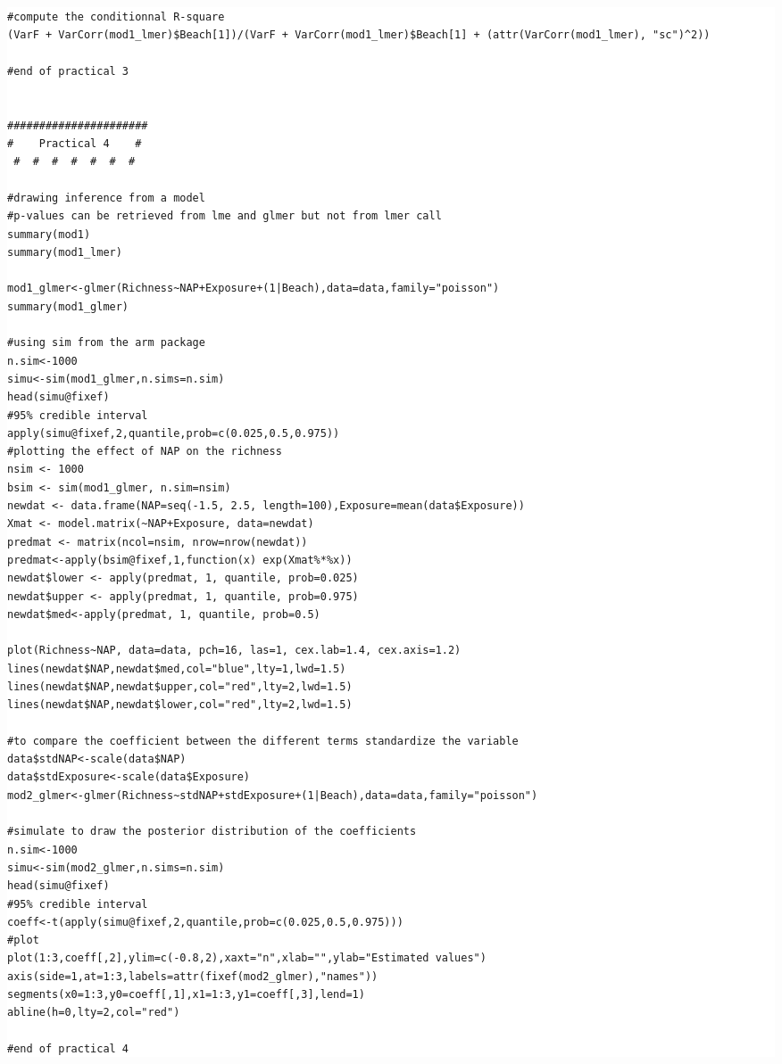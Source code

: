     #compute the conditionnal R-square
    (VarF + VarCorr(mod1_lmer)$Beach[1])/(VarF + VarCorr(mod1_lmer)$Beach[1] + (attr(VarCorr(mod1_lmer), "sc")^2))
    
    #end of practical 3
    
    
    ######################
    #    Practical 4    #
     #  #  #  #  #  #  #
    
    #drawing inference from a model
    #p-values can be retrieved from lme and glmer but not from lmer call
    summary(mod1)
    summary(mod1_lmer)
    
    mod1_glmer<-glmer(Richness~NAP+Exposure+(1|Beach),data=data,family="poisson")
    summary(mod1_glmer)
    
    #using sim from the arm package
    n.sim<-1000
    simu<-sim(mod1_glmer,n.sims=n.sim)
    head(simu@fixef)
    #95% credible interval
    apply(simu@fixef,2,quantile,prob=c(0.025,0.5,0.975))
    #plotting the effect of NAP on the richness
    nsim <- 1000
    bsim <- sim(mod1_glmer, n.sim=nsim)
    newdat <- data.frame(NAP=seq(-1.5, 2.5, length=100),Exposure=mean(data$Exposure))
    Xmat <- model.matrix(~NAP+Exposure, data=newdat)
    predmat <- matrix(ncol=nsim, nrow=nrow(newdat))
    predmat<-apply(bsim@fixef,1,function(x) exp(Xmat%*%x))
    newdat$lower <- apply(predmat, 1, quantile, prob=0.025)
    newdat$upper <- apply(predmat, 1, quantile, prob=0.975)
    newdat$med<-apply(predmat, 1, quantile, prob=0.5)
    
    plot(Richness~NAP, data=data, pch=16, las=1, cex.lab=1.4, cex.axis=1.2)
    lines(newdat$NAP,newdat$med,col="blue",lty=1,lwd=1.5)
    lines(newdat$NAP,newdat$upper,col="red",lty=2,lwd=1.5)
    lines(newdat$NAP,newdat$lower,col="red",lty=2,lwd=1.5)
    
    #to compare the coefficient between the different terms standardize the variable
    data$stdNAP<-scale(data$NAP)
    data$stdExposure<-scale(data$Exposure)
    mod2_glmer<-glmer(Richness~stdNAP+stdExposure+(1|Beach),data=data,family="poisson")
    
    #simulate to draw the posterior distribution of the coefficients
    n.sim<-1000
    simu<-sim(mod2_glmer,n.sims=n.sim)
    head(simu@fixef)
    #95% credible interval
    coeff<-t(apply(simu@fixef,2,quantile,prob=c(0.025,0.5,0.975)))
    #plot
    plot(1:3,coeff[,2],ylim=c(-0.8,2),xaxt="n",xlab="",ylab="Estimated values")
    axis(side=1,at=1:3,labels=attr(fixef(mod2_glmer),"names"))
    segments(x0=1:3,y0=coeff[,1],x1=1:3,y1=coeff[,3],lend=1)
    abline(h=0,lty=2,col="red")
    
    #end of practical 4
